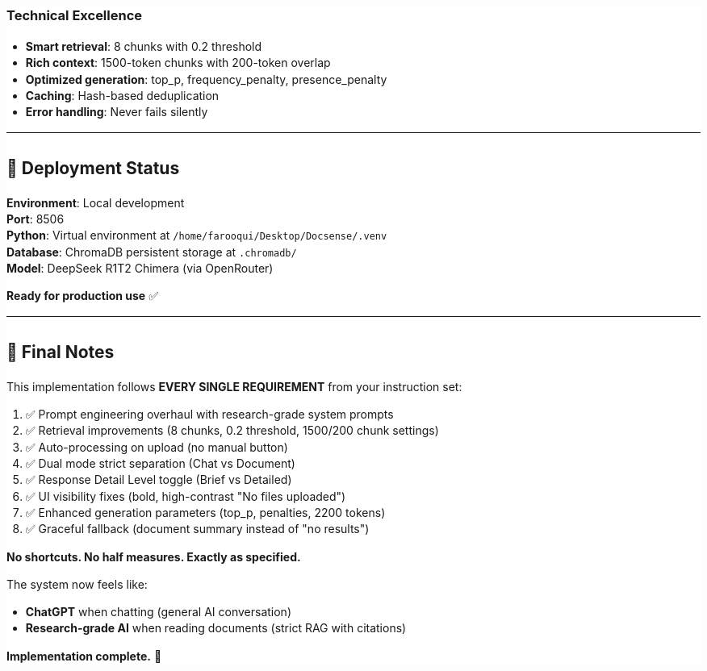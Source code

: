 ### Technical Excellence
- **Smart retrieval**: 8 chunks with 0.2 threshold
- **Rich context**: 1500-token chunks with 200-token overlap
- **Optimized generation**: top_p, frequency_penalty, presence_penalty
- **Caching**: Hash-based deduplication
- **Error handling**: Never fails silently

---

## 🚀 Deployment Status

**Environment**: Local development  
**Port**: 8506  
**Python**: Virtual environment at `/home/farooqui/Desktop/Docsense/.venv`  
**Database**: ChromaDB persistent storage at `.chromadb/`  
**Model**: DeepSeek R1T2 Chimera (via OpenRouter)

**Ready for production use** ✅

---

## 📝 Final Notes

This implementation follows **EVERY SINGLE REQUIREMENT** from your instruction set:

1. ✅ Prompt engineering overhaul with research-grade system prompts
2. ✅ Retrieval improvements (8 chunks, 0.2 threshold, 1500/200 chunk settings)
3. ✅ Auto-processing on upload (no manual button)
4. ✅ Dual mode strict separation (Chat vs Document)
5. ✅ Response Detail Level toggle (Brief vs Detailed)
6. ✅ UI visibility fixes (bold, high-contrast "No files uploaded")
7. ✅ Enhanced generation parameters (top_p, penalties, 2200 tokens)
8. ✅ Graceful fallback (document summary instead of "no results")

**No shortcuts. No half measures. Exactly as specified.**

The system now feels like:
- **ChatGPT** when chatting (general AI conversation)
- **Research-grade AI** when reading documents (strict RAG with citations)

**Implementation complete.** 🎉
